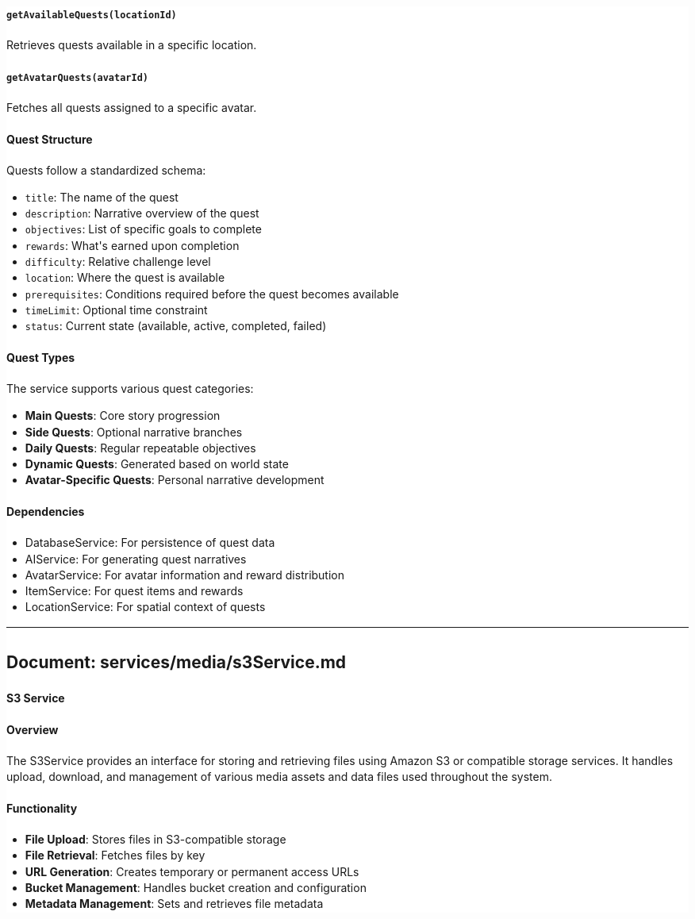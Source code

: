 #### `getAvailableQuests(locationId)`
Retrieves quests available in a specific location.

#### `getAvatarQuests(avatarId)`
Fetches all quests assigned to a specific avatar.

#### Quest Structure
Quests follow a standardized schema:
- `title`: The name of the quest
- `description`: Narrative overview of the quest
- `objectives`: List of specific goals to complete
- `rewards`: What's earned upon completion
- `difficulty`: Relative challenge level
- `location`: Where the quest is available
- `prerequisites`: Conditions required before the quest becomes available
- `timeLimit`: Optional time constraint
- `status`: Current state (available, active, completed, failed)

#### Quest Types
The service supports various quest categories:
- **Main Quests**: Core story progression
- **Side Quests**: Optional narrative branches
- **Daily Quests**: Regular repeatable objectives
- **Dynamic Quests**: Generated based on world state
- **Avatar-Specific Quests**: Personal narrative development

#### Dependencies
- DatabaseService: For persistence of quest data
- AIService: For generating quest narratives
- AvatarService: For avatar information and reward distribution
- ItemService: For quest items and rewards
- LocationService: For spatial context of quests

---



## Document: services/media/s3Service.md

#### S3 Service

#### Overview
The S3Service provides an interface for storing and retrieving files using Amazon S3 or compatible storage services. It handles upload, download, and management of various media assets and data files used throughout the system.

#### Functionality
- **File Upload**: Stores files in S3-compatible storage
- **File Retrieval**: Fetches files by key
- **URL Generation**: Creates temporary or permanent access URLs
- **Bucket Management**: Handles bucket creation and configuration
- **Metadata Management**: Sets and retrieves file metadata
